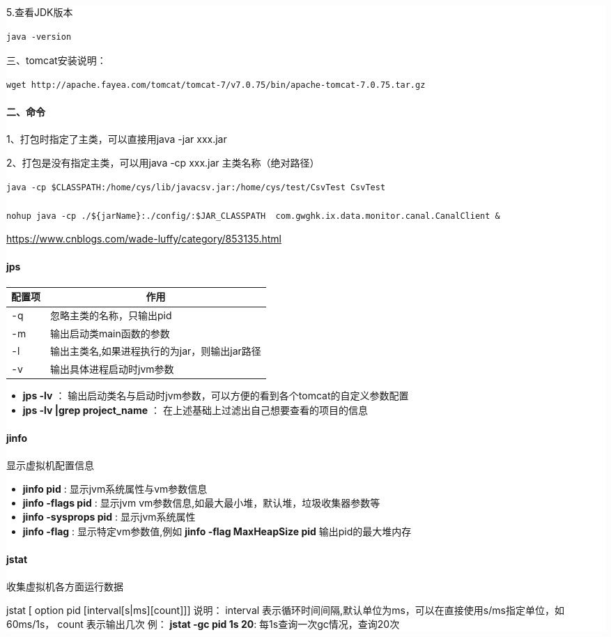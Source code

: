 5.查看JDK版本

```
java -version
```

三、tomcat安装说明：

```
wget http://apache.fayea.com/tomcat/tomcat-7/v7.0.75/bin/apache-tomcat-7.0.75.tar.gz
```



#### 二、命令

1、打包时指定了主类，可以直接用java -jar xxx.jar

2、打包是没有指定主类，可以用java -cp xxx.jar 主类名称（绝对路径）

```
java -cp $CLASSPATH:/home/cys/lib/javacsv.jar:/home/cys/test/CsvTest CsvTest

nohup java -cp ./${jarName}:./config/:$JAR_CLASSPATH  com.gwghk.ix.data.monitor.canal.CanalClient &
```

https://www.cnblogs.com/wade-luffy/category/853135.html

#### jps

| 配置项 | 作用                                          |
| ------ | --------------------------------------------- |
| -q     | 忽略主类的名称，只输出pid                     |
| -m     | 输出启动类main函数的参数                      |
| -l     | 输出主类名,如果进程执行的为jar，则输出jar路径 |
| -v     | 输出具体进程启动时jvm参数                     |

- **jps -lv** ： 输出启动类名与启动时jvm参数，可以方便的看到各个tomcat的自定义参数配置
- **jps -lv |grep project_name** ： 在上述基础上过滤出自己想要查看的项目的信息



#### jinfo

显示虚拟机配置信息

- **jinfo pid** : 显示jvm系统属性与vm参数信息
- **jinfo -flags pid** : 显示jvm vm参数信息,如最大最小堆，默认堆，垃圾收集器参数等
- **jinfo -sysprops pid** : 显示jvm系统属性
- **jinfo -flag** : 显示特定vm参数值,例如 **jinfo -flag MaxHeapSize pid** 输出pid的最大堆内存



#### **jstat** 

收集虚拟机各方面运行数据

jstat [ option pid [interval[s|ms][count]]]
说明： interval 表示循环时间间隔,默认单位为ms，可以在直接使用s/ms指定单位，如 60ms/1s， count 表示输出几次	例：
**jstat -gc pid 1s 20**: 每1s查询一次gc情况，查询20次 
